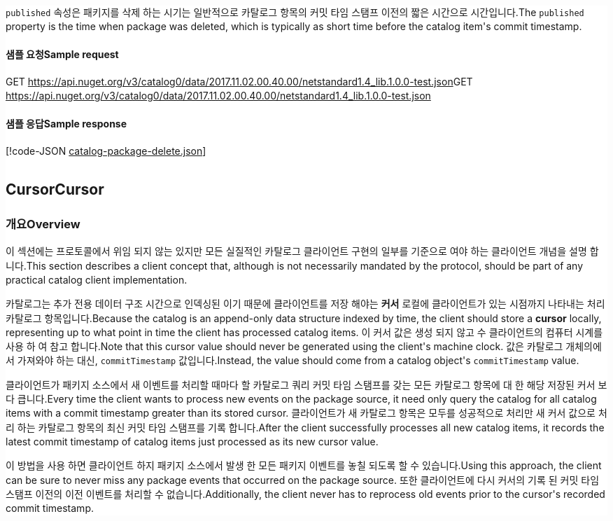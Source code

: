 <span data-ttu-id="7f7a9-413">`published` 속성은 패키지를 삭제 하는 시기는 일반적으로 카탈로그 항목의 커밋 타임 스탬프 이전의 짧은 시간으로 시간입니다.</span><span class="sxs-lookup"><span data-stu-id="7f7a9-413">The `published` property is the time when package was deleted, which is typically as short time before the catalog item's commit timestamp.</span></span>

#### <a name="sample-request"></a><span data-ttu-id="7f7a9-414">샘플 요청</span><span class="sxs-lookup"><span data-stu-id="7f7a9-414">Sample request</span></span>

<span data-ttu-id="7f7a9-415">GET https://api.nuget.org/v3/catalog0/data/2017.11.02.00.40.00/netstandard1.4_lib.1.0.0-test.json</span><span class="sxs-lookup"><span data-stu-id="7f7a9-415">GET https://api.nuget.org/v3/catalog0/data/2017.11.02.00.40.00/netstandard1.4_lib.1.0.0-test.json</span></span>

#### <a name="sample-response"></a><span data-ttu-id="7f7a9-416">샘플 응답</span><span class="sxs-lookup"><span data-stu-id="7f7a9-416">Sample response</span></span>

[!code-JSON [catalog-package-delete.json](./_data/catalog-package-delete.json)]

## <a name="cursor"></a><span data-ttu-id="7f7a9-417">Cursor</span><span class="sxs-lookup"><span data-stu-id="7f7a9-417">Cursor</span></span>

### <a name="overview"></a><span data-ttu-id="7f7a9-418">개요</span><span class="sxs-lookup"><span data-stu-id="7f7a9-418">Overview</span></span>

<span data-ttu-id="7f7a9-419">이 섹션에는 프로토콜에서 위임 되지 않는 있지만 모든 실질적인 카탈로그 클라이언트 구현의 일부를 기준으로 여야 하는 클라이언트 개념을 설명 합니다.</span><span class="sxs-lookup"><span data-stu-id="7f7a9-419">This section describes a client concept that, although is not necessarily mandated by the protocol, should be part of any practical catalog client implementation.</span></span>

<span data-ttu-id="7f7a9-420">카탈로그는 추가 전용 데이터 구조 시간으로 인덱싱된 이기 때문에 클라이언트를 저장 해야는 **커서** 로컬에 클라이언트가 있는 시점까지 나타내는 처리 카탈로그 항목입니다.</span><span class="sxs-lookup"><span data-stu-id="7f7a9-420">Because the catalog is an append-only data structure indexed by time, the client should store a **cursor** locally, representing up to what point in time the client has processed catalog items.</span></span> <span data-ttu-id="7f7a9-421">이 커서 값은 생성 되지 않고 수 클라이언트의 컴퓨터 시계를 사용 하 여 참고 합니다.</span><span class="sxs-lookup"><span data-stu-id="7f7a9-421">Note that this cursor value should never be generated using the client's machine clock.</span></span> <span data-ttu-id="7f7a9-422">값은 카탈로그 개체의에서 가져와야 하는 대신, `commitTimestamp` 값입니다.</span><span class="sxs-lookup"><span data-stu-id="7f7a9-422">Instead, the value should come from a catalog object's `commitTimestamp` value.</span></span>

<span data-ttu-id="7f7a9-423">클라이언트가 패키지 소스에서 새 이벤트를 처리할 때마다 할 카탈로그 쿼리 커밋 타임 스탬프를 갖는 모든 카탈로그 항목에 대 한 해당 저장된 커서 보다 큽니다.</span><span class="sxs-lookup"><span data-stu-id="7f7a9-423">Every time the client wants to process new events on the package source, it need only query the catalog for all catalog items with a commit timestamp greater than its stored cursor.</span></span> <span data-ttu-id="7f7a9-424">클라이언트가 새 카탈로그 항목은 모두를 성공적으로 처리만 새 커서 값으로 처리 하는 카탈로그 항목의 최신 커밋 타임 스탬프를 기록 합니다.</span><span class="sxs-lookup"><span data-stu-id="7f7a9-424">After the client successfully processes all new catalog items, it records the latest commit timestamp of catalog items just processed as its new cursor value.</span></span>

<span data-ttu-id="7f7a9-425">이 방법을 사용 하면 클라이언트 하지 패키지 소스에서 발생 한 모든 패키지 이벤트를 놓칠 되도록 할 수 있습니다.</span><span class="sxs-lookup"><span data-stu-id="7f7a9-425">Using this approach, the client can be sure to never miss any package events that occurred on the package source.</span></span>
<span data-ttu-id="7f7a9-426">또한 클라이언트에 다시 커서의 기록 된 커밋 타임 스탬프 이전의 이전 이벤트를 처리할 수 없습니다.</span><span class="sxs-lookup"><span data-stu-id="7f7a9-426">Additionally, the client never has to reprocess old events prior to the cursor's recorded commit timestamp.</span></span>
